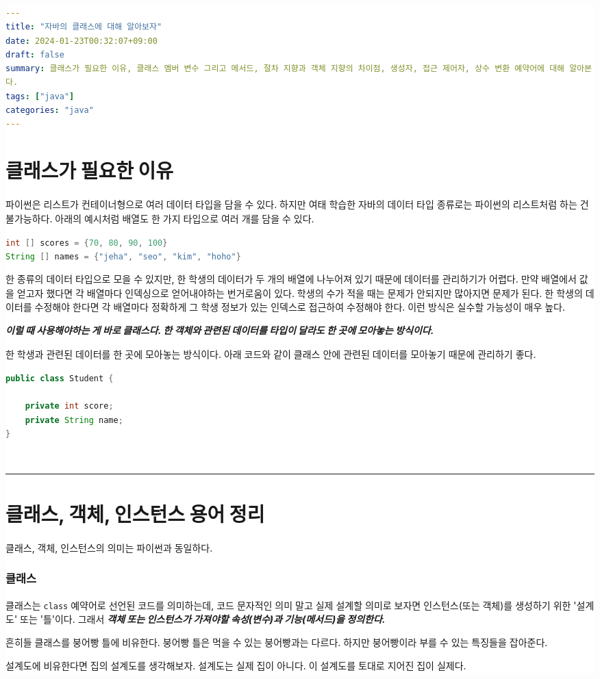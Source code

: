 ```yaml
---
title: "자바의 클래스에 대해 알아보자"
date: 2024-01-23T00:32:07+09:00
draft: false
summary: 클래스가 필요한 이유, 클래스 멤버 변수 그리고 메서드, 절차 지향과 객체 지향의 차이점, 생성자, 접근 제어자, 상수 변환 예약어에 대해 알아본다.  
tags: ["java"]
categories: "java"
---
```



# 클래스가 필요한 이유

파이썬은 리스트가 컨테이너형으로 여러 데이터 타입을 담을 수 있다. 하지만 여태 학습한 자바의 데이터 타입 종류로는 파이썬의 리스트처럼 하는 건 불가능하다. 아래의 예시처럼 배열도 한 가지 타입으로 여러 개를 담을 수 있다. 

```java
int [] scores = {70, 80, 90, 100}
String [] names = {"jeha", "seo", "kim", "hoho"}
```

한 종류의 데이터 타입으로 모을 수 있지만, 한 학생의 데이터가 두 개의 배열에 나누어져 있기 때문에 데이터를 관리하기가 어렵다. 만약 배열에서 값을 얻고자 했다면 각 배열마다 인덱싱으로 얻어내야하는 번거로움이 있다. 학생의 수가 적을 때는 문제가 안되지만 많아지면 문제가 된다. 한 학생의 데이터를 수정해야 한다면 각 배열마다 정확하게 그 학생 정보가 있는 인덱스로 접근하여 수정해야 한다. 이런 방식은 실수할 가능성이 매우 높다.  

**_이럴 때 사용해야하는 게 바로 클래스다. 한 객체와 관련된 데이터를 타입이 달라도 한 곳에 모아놓는 방식이다._**

한 학생과 관련된 데이터를 한 곳에 모아놓는 방식이다. 아래 코드와 같이 클래스 안에 관련된 데이터를 모아놓기 때문에 관리하기 좋다.   

```java
public class Student {

    private int score;
    private String name;
}
```



&nbsp;

---

# 클래스, 객체, 인스턴스 용어 정리 

클래스, 객체, 인스턴스의 의미는 파이썬과 동일하다.  

### 클래스

클래스는 `class` 예약어로 선언된 코드를 의미하는데, 코드 문자적인 의미 말고 실제 설계할 의미로 보자면 인스턴스(또는 객체)를 생성하기 위한 '설계도' 또는 '틀'이다. 그래서 **_객체 또는 인스턴스가 가져야할 속성(변수)과 기능(메서드)을 정의한다._** 

흔히들 클래스를 붕어빵 틀에 비유한다. 붕어빵 틀은 먹을 수 있는 붕어빵과는 다르다. 하지만 붕어빵이라 부를 수 있는 특징들을 잡아준다.  

설계도에 비유한다면 집의 설계도를 생각해보자. 설계도는 실제 집이 아니다. 이 설계도를 토대로 지어진 집이 실제다.  
